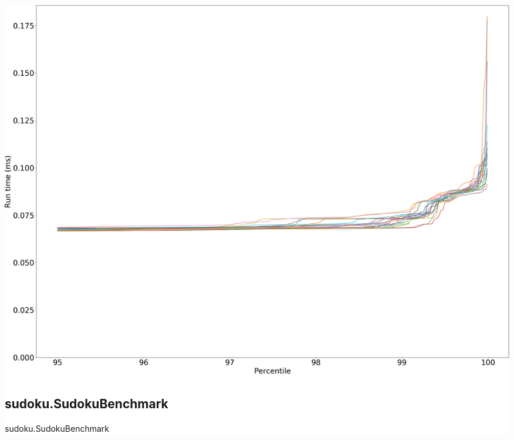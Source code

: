 ![richards.RichardsBenchmark scala-native-0.4.0-SNAPSHOT@master-concurrent-base@origin-b6000](percentile_95plus_richards.RichardsBenchmark_conf0.png)

## sudoku.SudokuBenchmark
sudoku.SudokuBenchmark
